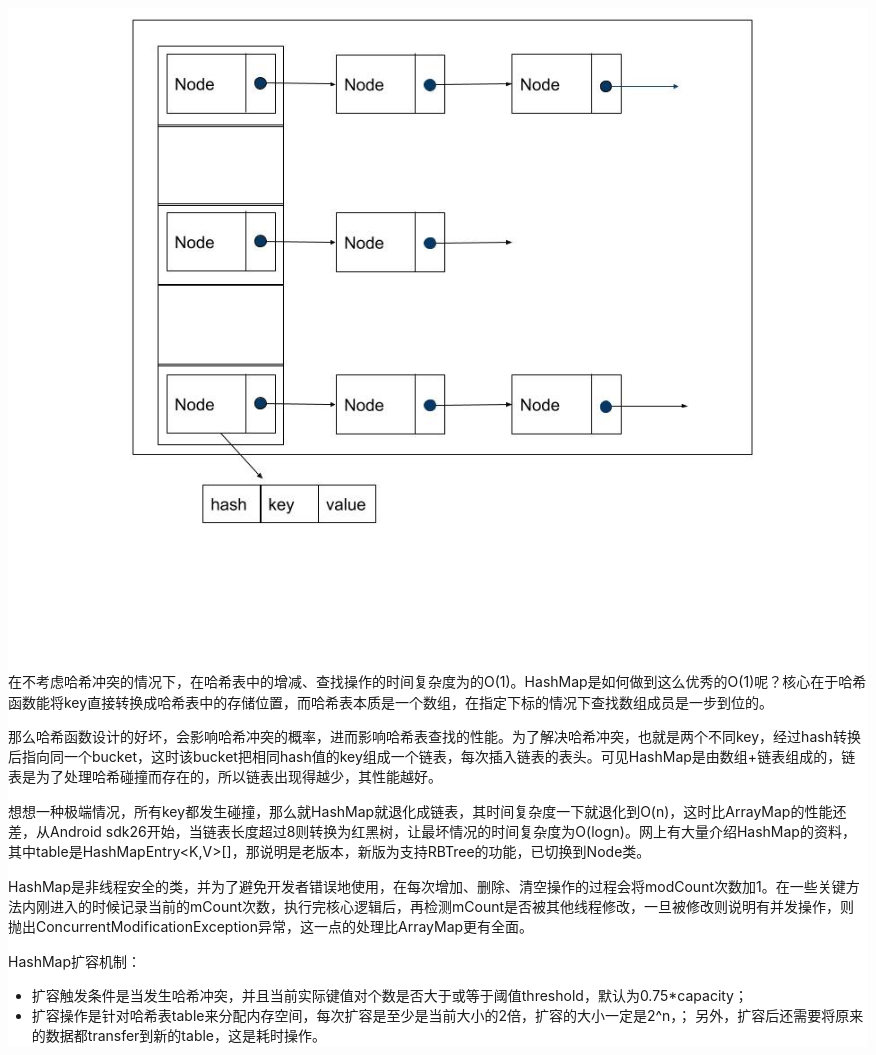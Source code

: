 ![](../.gitbook/assets/image%20%2819%29.png)



在不考虑哈希冲突的情况下，在哈希表中的增减、查找操作的时间复杂度为的O\(1\)。HashMap是如何做到这么优秀的O\(1\)呢？核心在于哈希函数能将key直接转换成哈希表中的存储位置，而哈希表本质是一个数组，在指定下标的情况下查找数组成员是一步到位的。

那么哈希函数设计的好坏，会影响哈希冲突的概率，进而影响哈希表查找的性能。为了解决哈希冲突，也就是两个不同key，经过hash转换后指向同一个bucket，这时该bucket把相同hash值的key组成一个链表，每次插入链表的表头。可见HashMap是由数组+链表组成的，链表是为了处理哈希碰撞而存在的，所以链表出现得越少，其性能越好。

想想一种极端情况，所有key都发生碰撞，那么就HashMap就退化成链表，其时间复杂度一下就退化到O\(n\)，这时比ArrayMap的性能还差，从Android sdk26开始，当链表长度超过8则转换为红黑树，让最坏情况的时间复杂度为O\(logn\)。网上有大量介绍HashMap的资料，其中table是HashMapEntry&lt;K,V&gt;\[\]，那说明是老版本，新版为支持RBTree的功能，已切换到Node类。

HashMap是非线程安全的类，并为了避免开发者错误地使用，在每次增加、删除、清空操作的过程会将modCount次数加1。在一些关键方法内刚进入的时候记录当前的mCount次数，执行完核心逻辑后，再检测mCount是否被其他线程修改，一旦被修改则说明有并发操作，则抛出ConcurrentModificationException异常，这一点的处理比ArrayMap更有全面。

HashMap扩容机制：

* 扩容触发条件是当发生哈希冲突，并且当前实际键值对个数是否大于或等于阈值threshold，默认为0.75\*capacity；
* 扩容操作是针对哈希表table来分配内存空间，每次扩容是至少是当前大小的2倍，扩容的大小一定是2^n，； 另外，扩容后还需要将原来的数据都transfer到新的table，这是耗时操作。

